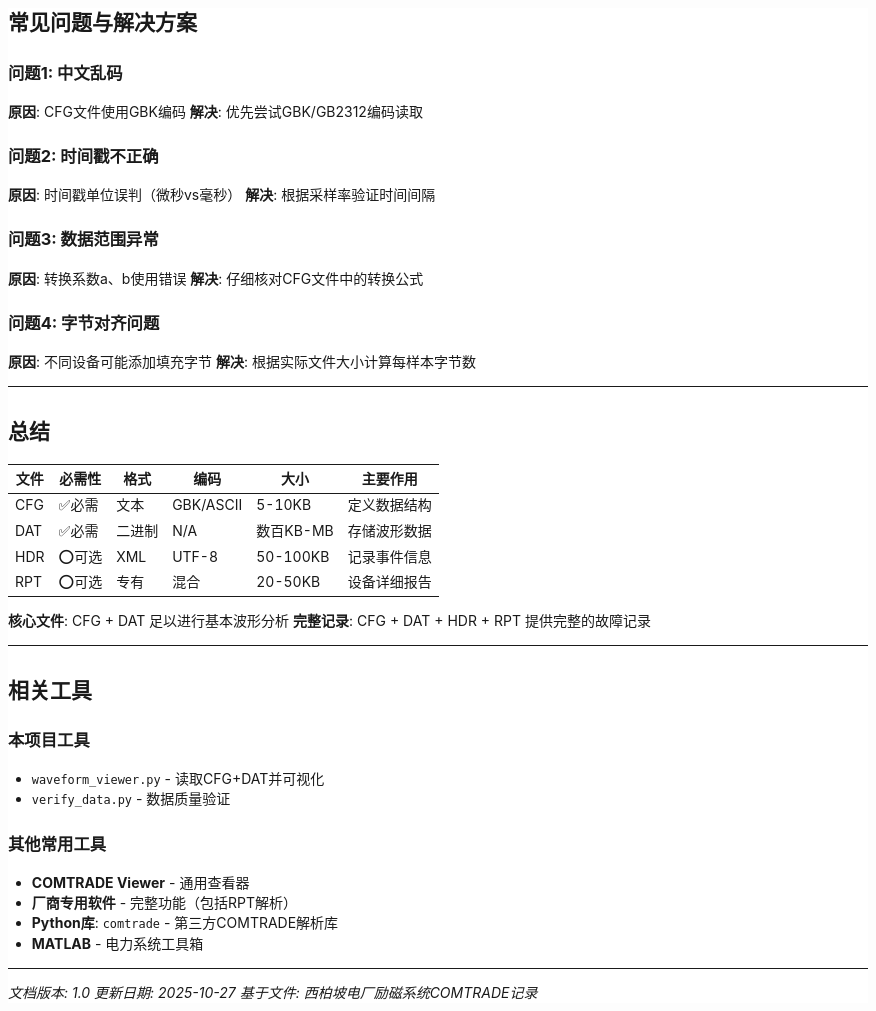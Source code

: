 
## 常见问题与解决方案

### 问题1: 中文乱码
**原因**: CFG文件使用GBK编码
**解决**: 优先尝试GBK/GB2312编码读取

### 问题2: 时间戳不正确
**原因**: 时间戳单位误判（微秒vs毫秒）
**解决**: 根据采样率验证时间间隔

### 问题3: 数据范围异常
**原因**: 转换系数a、b使用错误
**解决**: 仔细核对CFG文件中的转换公式

### 问题4: 字节对齐问题
**原因**: 不同设备可能添加填充字节
**解决**: 根据实际文件大小计算每样本字节数

---

## 总结

| 文件 | 必需性 | 格式 | 编码 | 大小 | 主要作用 |
|------|--------|------|------|------|----------|
| CFG | ✅必需 | 文本 | GBK/ASCII | 5-10KB | 定义数据结构 |
| DAT | ✅必需 | 二进制 | N/A | 数百KB-MB | 存储波形数据 |
| HDR | ⭕可选 | XML | UTF-8 | 50-100KB | 记录事件信息 |
| RPT | ⭕可选 | 专有 | 混合 | 20-50KB | 设备详细报告 |

**核心文件**: CFG + DAT 足以进行基本波形分析
**完整记录**: CFG + DAT + HDR + RPT 提供完整的故障记录

---

## 相关工具

### 本项目工具
- `waveform_viewer.py` - 读取CFG+DAT并可视化
- `verify_data.py` - 数据质量验证

### 其他常用工具
- **COMTRADE Viewer** - 通用查看器
- **厂商专用软件** - 完整功能（包括RPT解析）
- **Python库**: `comtrade` - 第三方COMTRADE解析库
- **MATLAB** - 电力系统工具箱

---

*文档版本: 1.0*
*更新日期: 2025-10-27*
*基于文件: 西柏坡电厂励磁系统COMTRADE记录*
